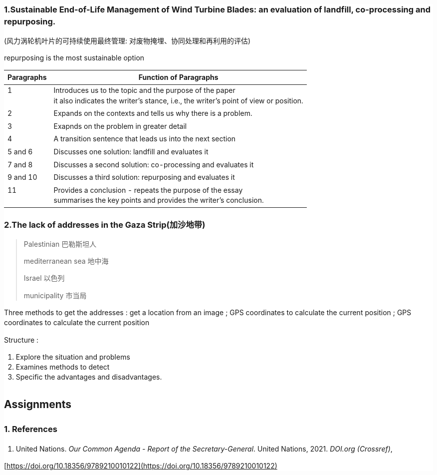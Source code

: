 ### 1.Sustainable End-of-Life Management of Wind Turbine Blades: an evaluation of landfill, co-processing and repurposing.

(风力涡轮机叶片的可持续使用最终管理: 对废物掩埋、协同处理和再利用的评估)

repurposing is the most sustainable option

| Paragraphs | Function of Paragraphs                                       |
| ---------- | ------------------------------------------------------------ |
| 1          | Introduces us to the topic and the purpose of the paper<br/> it also indicates the writer’s stance, i.e., the writer’s point of view or position. |
| 2          | Expands on the contexts and tells us why there is a problem. |
| 3          | Exapnds on the problem in greater detail                     |
| 4          | A transition sentence that leads us into the next section    |
| 5 and 6    | Discusses one solution: landfill and evaluates it            |
| 7 and 8    | Discusses a second solution: co-processing and evaluates it  |
| 9 and 10   | Discusses a third solution: repurposing and evaluates it     |
| 11         | Provides a conclusion - repeats the purpose of the essay <br/>summarises the key points and provides the writer’s conclusion. |

### 2.The lack of addresses in the Gaza Strip(加沙地带) 

> Palestinian  巴勒斯坦人
>
> mediterranean sea 地中海
>
> Israel 以色列
>
> municipality 市当局

Three methods to get the addresses : get a location from an image ; GPS coordinates to calculate the current position ; GPS coordinates to calculate the current position

Structure :

1. Explore the situation and problems
2. Examines methods to detect 
3. Specific the advantages and disadvantages.



## Assignments

### 1. References



1. United Nations. *Our Common Agenda - Report of the Secretary-General*. United Nations, 2021. *DOI.org (Crossref)*,

[https://doi.org/10.18356/9789210010122](https://doi.org/10.18356/9789210010122)
